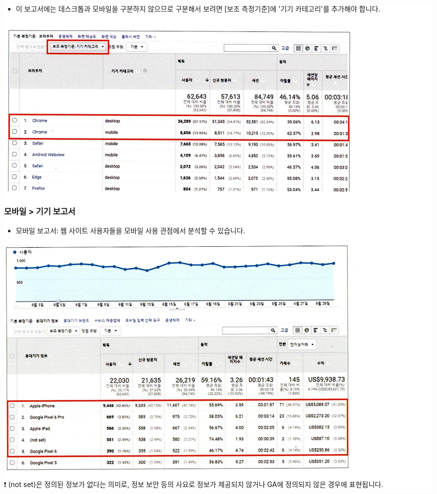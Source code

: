- 이 보고서에는 데스크톱과 모바일을 구분하지 않으므로 구분해서 보려면 [보조 측정기준]에 '기기 카테고리'를 추가해야 합니다.

![alt text](/assets/img_20240820/image-84.png)

### 모바일 > 기기 보고서

- 모바일 보고서: 웹 사이트 사용자들을 모바일 사용 관점에서 분석할 수 있습니다.

![alt text](/assets/img_20240820/image-85.png)

❗ (not set)은 정의된 정보가 없다는 의미로, 정보 보안 등의 사요로 정보가 제공되지 않거나 GA에 정의되지 않은 경우에 표현됩니다.
